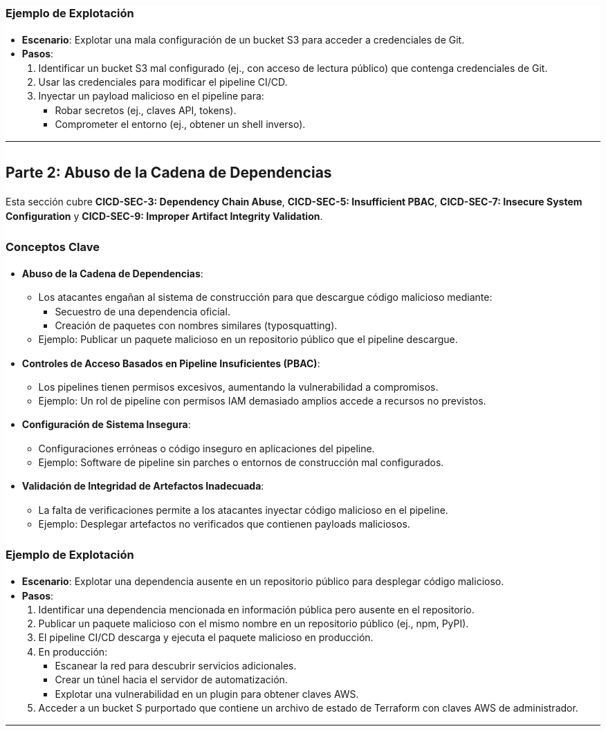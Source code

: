 ### Ejemplo de Explotación

- **Escenario**: Explotar una mala configuración de un bucket S3 para acceder a credenciales de Git.
- **Pasos**:
  1. Identificar un bucket S3 mal configurado (ej., con acceso de lectura público) que contenga credenciales de Git.
  2. Usar las credenciales para modificar el pipeline CI/CD.
  3. Inyectar un payload malicioso en el pipeline para:
     - Robar secretos (ej., claves API, tokens).
     - Comprometer el entorno (ej., obtener un shell inverso).

---

## Parte 2: Abuso de la Cadena de Dependencias

Esta sección cubre **CICD-SEC-3: Dependency Chain Abuse**, **CICD-SEC-5: Insufficient PBAC**, **CICD-SEC-7: Insecure System Configuration** y **CICD-SEC-9: Improper Artifact Integrity Validation**.

### Conceptos Clave

- **Abuso de la Cadena de Dependencias**:
  - Los atacantes engañan al sistema de construcción para que descargue código malicioso mediante:
    - Secuestro de una dependencia oficial.
    - Creación de paquetes con nombres similares (typosquatting).
  - Ejemplo: Publicar un paquete malicioso en un repositorio público que el pipeline descargue.

- **Controles de Acceso Basados en Pipeline Insuficientes (PBAC)**:
  - Los pipelines tienen permisos excesivos, aumentando la vulnerabilidad a compromisos.
  - Ejemplo: Un rol de pipeline con permisos IAM demasiado amplios accede a recursos no previstos.

- **Configuración de Sistema Insegura**:
  - Configuraciones erróneas o código inseguro en aplicaciones del pipeline.
  - Ejemplo: Software de pipeline sin parches o entornos de construcción mal configurados.

- **Validación de Integridad de Artefactos Inadecuada**:
  - La falta de verificaciones permite a los atacantes inyectar código malicioso en el pipeline.
  - Ejemplo: Desplegar artefactos no verificados que contienen payloads maliciosos.

### Ejemplo de Explotación

- **Escenario**: Explotar una dependencia ausente en un repositorio público para desplegar código malicioso.
- **Pasos**:
  1. Identificar una dependencia mencionada en información pública pero ausente en el repositorio.
  2. Publicar un paquete malicioso con el mismo nombre en un repositorio público (ej., npm, PyPI).
  3. El pipeline CI/CD descarga y ejecuta el paquete malicioso en producción.
  4. En producción:
     - Escanear la red para descubrir servicios adicionales.
     - Crear un túnel hacia el servidor de automatización.
     - Explotar una vulnerabilidad en un plugin para obtener claves AWS.
  5. Acceder a un bucket S purportado que contiene un archivo de estado de Terraform con claves AWS de administrador.

---